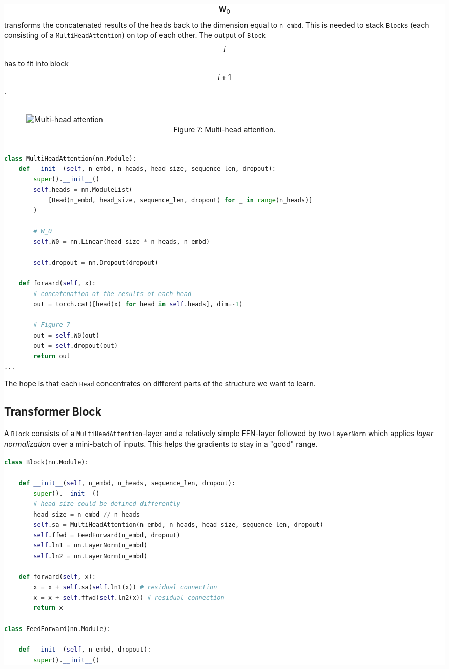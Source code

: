 $$\mathbf{W}_0$$ transforms the concatenated results of the heads back to the dimension equal to ``n_embd``. 
This is needed to stack ``Block``s (each consisting of a ``MultiHeadAttention``) on top of each other.
The output of ``Block`` $$i$$ has to fit into block $$i+1$$.

<br>
<div><img style="display:block; margin-left:auto; margin-right:auto; width:90%;" src="{% link /assets/images/multi-head.png %}" alt="Multi-head attention">
<div style="display: table;margin: 0 auto;">Figure 7: Multi-head attention.</div>
</div>
<br>

```python
class MultiHeadAttention(nn.Module):
    def __init__(self, n_embd, n_heads, head_size, sequence_len, dropout):
        super().__init__()
        self.heads = nn.ModuleList(
            [Head(n_embd, head_size, sequence_len, dropout) for _ in range(n_heads)]
        )

        # W_0
        self.W0 = nn.Linear(head_size * n_heads, n_embd) 

        self.dropout = nn.Dropout(dropout)

    def forward(self, x):
        # concatenation of the results of each head
        out = torch.cat([head(x) for head in self.heads], dim=-1) 

        # Figure 7
        out = self.W0(out)
        out = self.dropout(out)
        return out
...
```

The hope is that each ``Head`` concentrates on different parts of the structure we want to learn.

## Transformer Block

A ``Block`` consists of a ``MultiHeadAttention``-layer and a relatively simple FFN-layer followed by two ``LayerNorm`` which applies *layer normalization* over a mini-batch of inputs.
This helps the gradients to stay in a "good" range.

```python
class Block(nn.Module):
    
    def __init__(self, n_embd, n_heads, sequence_len, dropout):
        super().__init__()
        # head_size could be defined differently
        head_size = n_embd // n_heads
        self.sa = MultiHeadAttention(n_embd, n_heads, head_size, sequence_len, dropout)
        self.ffwd = FeedForward(n_embd, dropout)
        self.ln1 = nn.LayerNorm(n_embd)
        self.ln2 = nn.LayerNorm(n_embd)
        
    def forward(self, x):
        x = x + self.sa(self.ln1(x)) # residual connection
        x = x + self.ffwd(self.ln2(x)) # residual connection
        return x

class FeedForward(nn.Module):
    
    def __init__(self, n_embd, dropout):
        super().__init__()
```